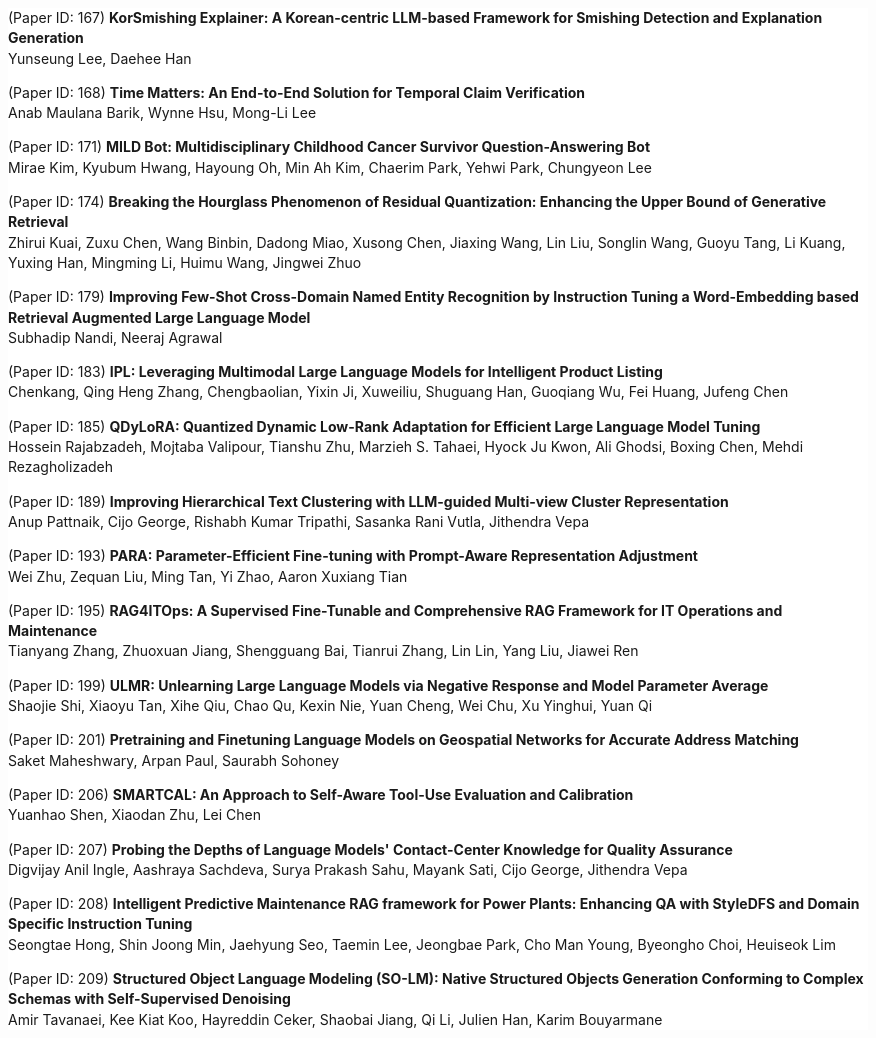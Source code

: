 (Paper ID: 167) **KorSmishing Explainer: A Korean-centric LLM-based Framework for Smishing Detection and Explanation Generation** <br/>Yunseung Lee, Daehee Han

(Paper ID: 168) **Time Matters: An End-to-End Solution for Temporal Claim Verification** <br/>Anab Maulana Barik, Wynne Hsu, Mong-Li Lee

(Paper ID: 171) **MILD Bot: Multidisciplinary Childhood Cancer Survivor Question-Answering Bot** <br/>Mirae Kim, Kyubum Hwang, Hayoung Oh, Min Ah Kim, Chaerim Park, Yehwi Park, Chungyeon Lee

(Paper ID: 174) **Breaking the Hourglass Phenomenon of Residual Quantization: Enhancing the Upper Bound of Generative Retrieval** <br/>Zhirui Kuai, Zuxu Chen, Wang Binbin, Dadong Miao, Xusong Chen, Jiaxing Wang, Lin Liu, Songlin Wang, Guoyu Tang, Li Kuang, Yuxing Han, Mingming Li, Huimu Wang, Jingwei Zhuo

(Paper ID: 179) **Improving Few-Shot Cross-Domain Named Entity Recognition by Instruction Tuning a Word-Embedding based Retrieval Augmented Large Language Model** <br/>Subhadip Nandi, Neeraj Agrawal

(Paper ID: 183) **IPL: Leveraging Multimodal Large Language Models for Intelligent Product Listing** <br/>Chenkang, Qing Heng Zhang, Chengbaolian, Yixin Ji, Xuweiliu, Shuguang Han, Guoqiang Wu, Fei Huang, Jufeng Chen

(Paper ID: 185) **QDyLoRA: Quantized Dynamic Low-Rank Adaptation for Efficient Large Language Model Tuning** <br/>Hossein Rajabzadeh, Mojtaba Valipour, Tianshu Zhu, Marzieh S. Tahaei, Hyock Ju Kwon, Ali Ghodsi, Boxing Chen, Mehdi Rezagholizadeh

(Paper ID: 189) **Improving Hierarchical Text Clustering with LLM-guided Multi-view Cluster Representation** <br/>Anup Pattnaik, Cijo George, Rishabh Kumar Tripathi, Sasanka Rani Vutla, Jithendra Vepa

(Paper ID: 193) **PARA: Parameter-Efficient Fine-tuning with Prompt-Aware Representation Adjustment** <br/>Wei Zhu, Zequan Liu, Ming Tan, Yi Zhao, Aaron Xuxiang Tian

(Paper ID: 195) **RAG4ITOps: A Supervised Fine-Tunable and Comprehensive RAG Framework for IT Operations and Maintenance** <br/>Tianyang Zhang, Zhuoxuan Jiang, Shengguang Bai, Tianrui Zhang, Lin Lin, Yang Liu, Jiawei Ren

(Paper ID: 199) **ULMR: Unlearning Large Language Models via Negative Response and Model Parameter Average** <br/>Shaojie Shi, Xiaoyu Tan, Xihe Qiu, Chao Qu, Kexin Nie, Yuan Cheng, Wei Chu, Xu Yinghui, Yuan Qi

(Paper ID: 201) **Pretraining and Finetuning Language Models on Geospatial Networks for Accurate Address Matching** <br/>Saket Maheshwary, Arpan Paul, Saurabh Sohoney

(Paper ID: 206) **SMARTCAL: An Approach to Self-Aware Tool-Use Evaluation and Calibration** <br/>Yuanhao Shen, Xiaodan Zhu, Lei Chen

(Paper ID: 207) **Probing the Depths of Language Models' Contact-Center Knowledge for Quality Assurance** <br/>Digvijay Anil Ingle, Aashraya Sachdeva, Surya Prakash Sahu, Mayank Sati, Cijo George, Jithendra Vepa

(Paper ID: 208) **Intelligent Predictive Maintenance RAG framework for Power Plants: Enhancing QA with StyleDFS and Domain Specific Instruction Tuning** <br/>Seongtae Hong, Shin Joong Min, Jaehyung Seo, Taemin Lee, Jeongbae Park, Cho Man Young, Byeongho Choi, Heuiseok Lim

(Paper ID: 209) **Structured Object Language Modeling (SO-LM): Native Structured Objects Generation Conforming to Complex Schemas with Self-Supervised Denoising** <br/>Amir Tavanaei, Kee Kiat Koo, Hayreddin Ceker, Shaobai Jiang, Qi Li, Julien Han, Karim Bouyarmane
